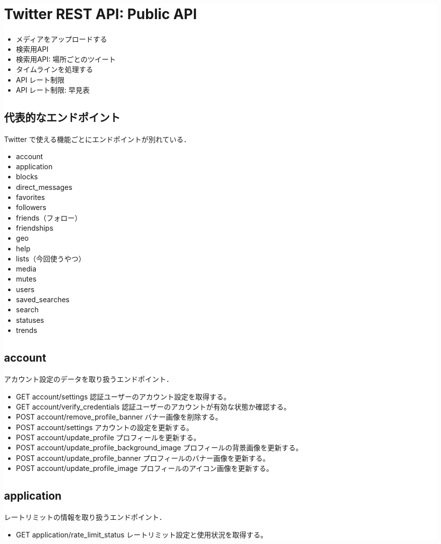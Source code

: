 # Twitter REST API: Public API

* メディアをアップロードする
* 検索用API
* 検索用API: 場所ごとのツイート
* タイムラインを処理する
* API レート制限
* API レート制限: 早見表

## 代表的なエンドポイント

Twitter で使える機能ごとにエンドポイントが別れている．

* account
* application
* blocks
* direct_messages
* favorites
* followers
* friends（フォロー）
* friendships
* geo
* help
* lists（今回使うやつ）
* media
* mutes
* users
* saved_searches
* search
* statuses
* trends

## account

アカウント設定のデータを取り扱うエンドポイント．

* GET account/settings 認証ユーザーのアカウント設定を取得する。
* GET account/verify_credentials 認証ユーザーのアカウントが有効な状態か確認する。
* POST account/remove_profile_banner バナー画像を削除する。
* POST account/settings アカウントの設定を更新する。
* POST account/update_profile プロフィールを更新する。
* POST account/update_profile_background_image プロフィールの背景画像を更新する。
* POST account/update_profile_banner プロフィールのバナー画像を更新する。
* POST account/update_profile_image プロフィールのアイコン画像を更新する。

## application

レートリミットの情報を取り扱うエンドポイント．

* GET application/rate_limit_status レートリミット設定と使用状況を取得する。

